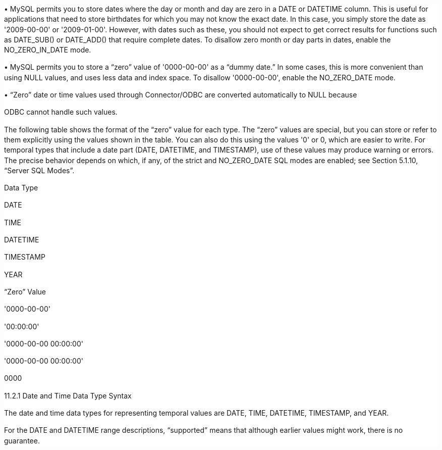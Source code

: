 • MySQL permits you to store dates where the day or month and day are zero in a DATE or DATETIME
column. This is useful for applications that need to store birthdates for which you may not know the
exact date. In this case, you simply store the date as '2009-00-00' or '2009-01-00'. However, with
dates such as these, you should not expect to get correct results for functions such as DATE_SUB()
or DATE_ADD() that require complete dates. To disallow zero month or day parts in dates, enable the
NO_ZERO_IN_DATE mode.

• MySQL permits you to store a “zero” value of '0000-00-00' as a “dummy date.” In some cases,
this is more convenient than using NULL values, and uses less data and index space. To disallow
'0000-00-00', enable the NO_ZERO_DATE mode.

• “Zero” date or time values used through Connector/ODBC are converted automatically to NULL because

ODBC cannot handle such values.

The following table shows the format of the “zero” value for each type. The “zero” values are special, but
you can store or refer to them explicitly using the values shown in the table. You can also do this using the
values '0' or 0, which are easier to write. For temporal types that include a date part (DATE, DATETIME,
and TIMESTAMP), use of these values may produce warning or errors. The precise behavior depends on
which, if any, of the strict and NO_ZERO_DATE SQL modes are enabled; see Section 5.1.10, “Server SQL
Modes”.

Data Type

DATE

TIME

DATETIME

TIMESTAMP

YEAR

“Zero” Value

'0000-00-00'

'00:00:00'

'0000-00-00 00:00:00'

'0000-00-00 00:00:00'

0000

11.2.1 Date and Time Data Type Syntax

The date and time data types for representing temporal values are DATE, TIME, DATETIME, TIMESTAMP,
and YEAR.

For the DATE and DATETIME range descriptions, “supported” means that although earlier values might
work, there is no guarantee.
